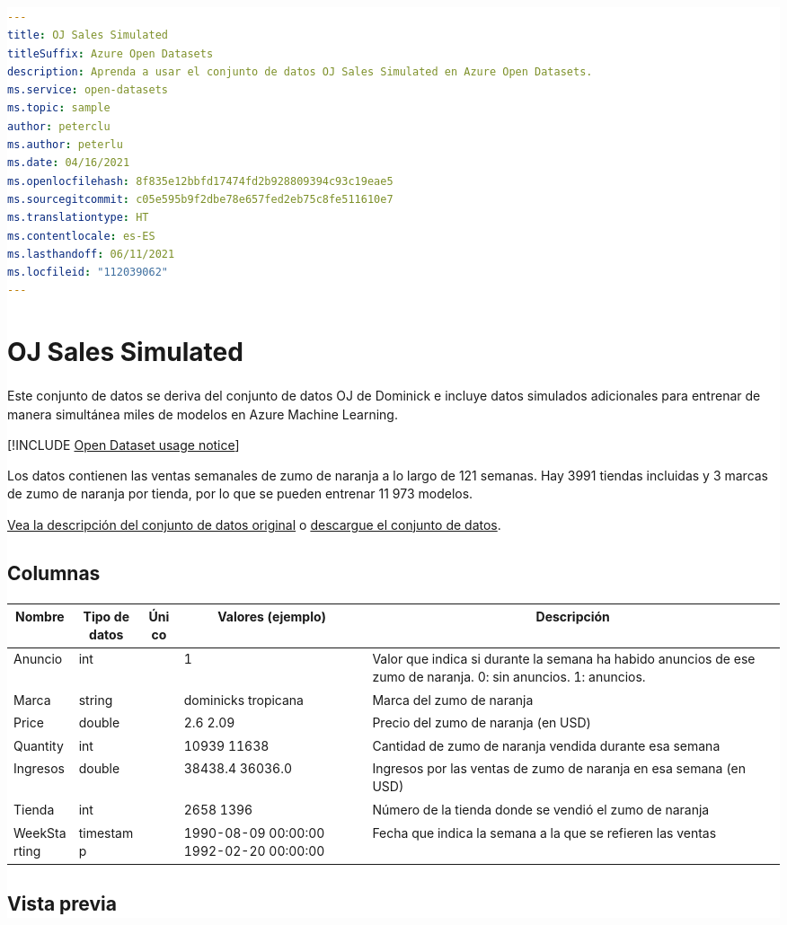 ```yaml
---
title: OJ Sales Simulated
titleSuffix: Azure Open Datasets
description: Aprenda a usar el conjunto de datos OJ Sales Simulated en Azure Open Datasets.
ms.service: open-datasets
ms.topic: sample
author: peterclu
ms.author: peterlu
ms.date: 04/16/2021
ms.openlocfilehash: 8f835e12bbfd17474fd2b928809394c93c19eae5
ms.sourcegitcommit: c05e595b9f2dbe78e657fed2eb75c8fe511610e7
ms.translationtype: HT
ms.contentlocale: es-ES
ms.lasthandoff: 06/11/2021
ms.locfileid: "112039062"
---
```

# <a name="oj-sales-simulated"></a>OJ Sales Simulated 

Este conjunto de datos se deriva del conjunto de datos OJ de Dominick e incluye datos simulados adicionales para entrenar de manera simultánea miles de modelos en Azure Machine Learning.

[!INCLUDE [Open Dataset usage notice](../../includes/open-datasets-usage-note.md)]

Los datos contienen las ventas semanales de zumo de naranja a lo largo de 121 semanas. Hay 3991 tiendas incluidas y 3 marcas de zumo de naranja por tienda, por lo que se pueden entrenar 11 973 modelos.

[Vea la descripción del conjunto de datos original](http://www.cs.unitn.it/~taufer/QMMA/L10-OJ-Data.html) o [descargue el conjunto de datos](http://www.cs.unitn.it/~taufer/Data/oj.csv).

## <a name="columns"></a>Columnas

| Nombre | Tipo de datos | Único | Valores (ejemplo) | Descripción |
|-|-|-|-|-|
| Anuncio | int |  | 1 | Valor que indica si durante la semana ha habido anuncios de ese zumo de naranja. 0: sin anuncios. 1: anuncios. |
| Marca | string |  | dominicks tropicana | Marca del zumo de naranja |
| Price | double |  | 2.6 2.09 | Precio del zumo de naranja (en USD) |
| Quantity | int |  | 10939 11638 | Cantidad de zumo de naranja vendida durante esa semana |
| Ingresos | double |  | 38438.4 36036.0 | Ingresos por las ventas de zumo de naranja en esa semana (en USD) |
| Tienda | int |  | 2658 1396 | Número de la tienda donde se vendió el zumo de naranja |
| WeekStarting | timestamp |  | 1990-08-09 00:00:00 1992-02-20 00:00:00 | Fecha que indica la semana a la que se refieren las ventas |

## <a name="preview"></a>Vista previa
